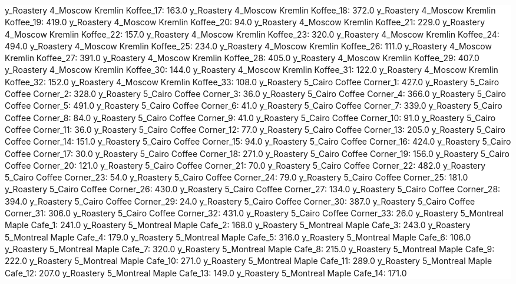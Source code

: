 y_Roastery 4_Moscow Kremlin Koffee_17: 163.0
y_Roastery 4_Moscow Kremlin Koffee_18: 372.0
y_Roastery 4_Moscow Kremlin Koffee_19: 419.0
y_Roastery 4_Moscow Kremlin Koffee_20: 94.0
y_Roastery 4_Moscow Kremlin Koffee_21: 229.0
y_Roastery 4_Moscow Kremlin Koffee_22: 157.0
y_Roastery 4_Moscow Kremlin Koffee_23: 320.0
y_Roastery 4_Moscow Kremlin Koffee_24: 494.0
y_Roastery 4_Moscow Kremlin Koffee_25: 234.0
y_Roastery 4_Moscow Kremlin Koffee_26: 111.0
y_Roastery 4_Moscow Kremlin Koffee_27: 391.0
y_Roastery 4_Moscow Kremlin Koffee_28: 405.0
y_Roastery 4_Moscow Kremlin Koffee_29: 407.0
y_Roastery 4_Moscow Kremlin Koffee_30: 144.0
y_Roastery 4_Moscow Kremlin Koffee_31: 122.0
y_Roastery 4_Moscow Kremlin Koffee_32: 152.0
y_Roastery 4_Moscow Kremlin Koffee_33: 108.0
y_Roastery 5_Cairo Coffee Corner_1: 427.0
y_Roastery 5_Cairo Coffee Corner_2: 328.0
y_Roastery 5_Cairo Coffee Corner_3: 36.0
y_Roastery 5_Cairo Coffee Corner_4: 366.0
y_Roastery 5_Cairo Coffee Corner_5: 491.0
y_Roastery 5_Cairo Coffee Corner_6: 41.0
y_Roastery 5_Cairo Coffee Corner_7: 339.0
y_Roastery 5_Cairo Coffee Corner_8: 84.0
y_Roastery 5_Cairo Coffee Corner_9: 41.0
y_Roastery 5_Cairo Coffee Corner_10: 91.0
y_Roastery 5_Cairo Coffee Corner_11: 36.0
y_Roastery 5_Cairo Coffee Corner_12: 77.0
y_Roastery 5_Cairo Coffee Corner_13: 205.0
y_Roastery 5_Cairo Coffee Corner_14: 151.0
y_Roastery 5_Cairo Coffee Corner_15: 94.0
y_Roastery 5_Cairo Coffee Corner_16: 424.0
y_Roastery 5_Cairo Coffee Corner_17: 30.0
y_Roastery 5_Cairo Coffee Corner_18: 271.0
y_Roastery 5_Cairo Coffee Corner_19: 156.0
y_Roastery 5_Cairo Coffee Corner_20: 121.0
y_Roastery 5_Cairo Coffee Corner_21: 70.0
y_Roastery 5_Cairo Coffee Corner_22: 482.0
y_Roastery 5_Cairo Coffee Corner_23: 54.0
y_Roastery 5_Cairo Coffee Corner_24: 79.0
y_Roastery 5_Cairo Coffee Corner_25: 181.0
y_Roastery 5_Cairo Coffee Corner_26: 430.0
y_Roastery 5_Cairo Coffee Corner_27: 134.0
y_Roastery 5_Cairo Coffee Corner_28: 394.0
y_Roastery 5_Cairo Coffee Corner_29: 24.0
y_Roastery 5_Cairo Coffee Corner_30: 387.0
y_Roastery 5_Cairo Coffee Corner_31: 306.0
y_Roastery 5_Cairo Coffee Corner_32: 431.0
y_Roastery 5_Cairo Coffee Corner_33: 26.0
y_Roastery 5_Montreal Maple Cafe_1: 241.0
y_Roastery 5_Montreal Maple Cafe_2: 168.0
y_Roastery 5_Montreal Maple Cafe_3: 243.0
y_Roastery 5_Montreal Maple Cafe_4: 179.0
y_Roastery 5_Montreal Maple Cafe_5: 316.0
y_Roastery 5_Montreal Maple Cafe_6: 106.0
y_Roastery 5_Montreal Maple Cafe_7: 320.0
y_Roastery 5_Montreal Maple Cafe_8: 215.0
y_Roastery 5_Montreal Maple Cafe_9: 222.0
y_Roastery 5_Montreal Maple Cafe_10: 271.0
y_Roastery 5_Montreal Maple Cafe_11: 289.0
y_Roastery 5_Montreal Maple Cafe_12: 207.0
y_Roastery 5_Montreal Maple Cafe_13: 149.0
y_Roastery 5_Montreal Maple Cafe_14: 171.0